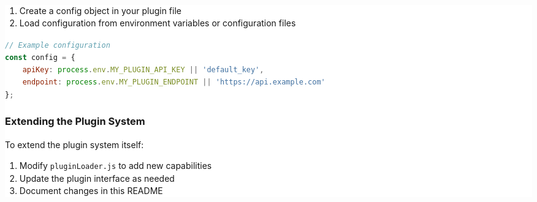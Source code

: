 1. Create a config object in your plugin file
2. Load configuration from environment variables or configuration files

```javascript
// Example configuration
const config = {
    apiKey: process.env.MY_PLUGIN_API_KEY || 'default_key',
    endpoint: process.env.MY_PLUGIN_ENDPOINT || 'https://api.example.com'
};
```

### Extending the Plugin System

To extend the plugin system itself:

1. Modify `pluginLoader.js` to add new capabilities
2. Update the plugin interface as needed
3. Document changes in this README 